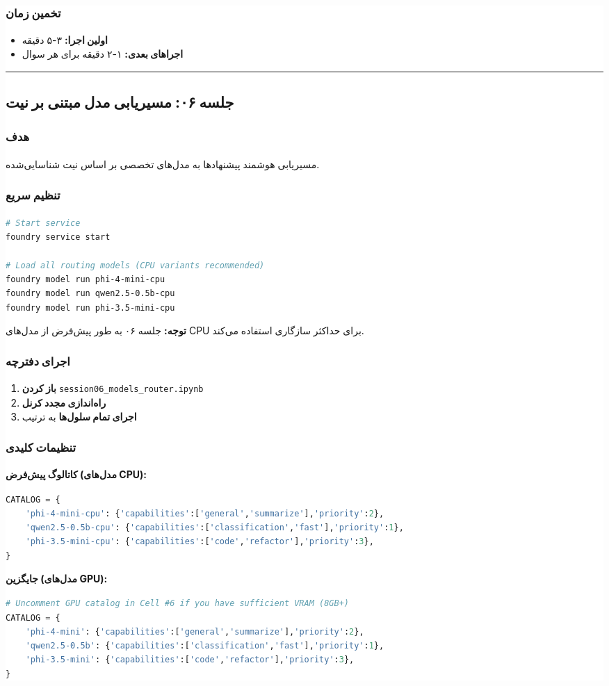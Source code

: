 
### تخمین زمان
- **اولین اجرا:** ۳-۵ دقیقه  
- **اجراهای بعدی:** ۱-۲ دقیقه برای هر سوال  

---

## جلسه ۰۶: مسیریابی مدل مبتنی بر نیت

### هدف
مسیریابی هوشمند پیشنهادها به مدل‌های تخصصی بر اساس نیت شناسایی‌شده.

### تنظیم سریع

```bash
# Start service
foundry service start

# Load all routing models (CPU variants recommended)
foundry model run phi-4-mini-cpu
foundry model run qwen2.5-0.5b-cpu
foundry model run phi-3.5-mini-cpu
```

**توجه:** جلسه ۰۶ به طور پیش‌فرض از مدل‌های CPU برای حداکثر سازگاری استفاده می‌کند.

### اجرای دفترچه

1. **باز کردن** `session06_models_router.ipynb`  
2. **راه‌اندازی مجدد کرنل**  
3. **اجرای تمام سلول‌ها** به ترتیب  

### تنظیمات کلیدی

**کاتالوگ پیش‌فرض (مدل‌های CPU):**
```python
CATALOG = {
    'phi-4-mini-cpu': {'capabilities':['general','summarize'],'priority':2},
    'qwen2.5-0.5b-cpu': {'capabilities':['classification','fast'],'priority':1},
    'phi-3.5-mini-cpu': {'capabilities':['code','refactor'],'priority':3},
}
```

**جایگزین (مدل‌های GPU):**
```python
# Uncomment GPU catalog in Cell #6 if you have sufficient VRAM (8GB+)
CATALOG = {
    'phi-4-mini': {'capabilities':['general','summarize'],'priority':2},
    'qwen2.5-0.5b': {'capabilities':['classification','fast'],'priority':1},
    'phi-3.5-mini': {'capabilities':['code','refactor'],'priority':3},
}
```
